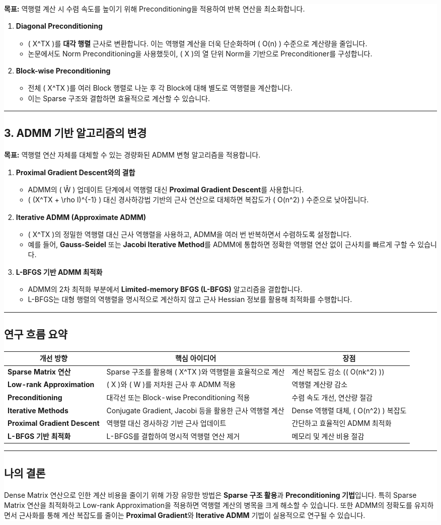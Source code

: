 **목표:** 역행렬 계산 시 수렴 속도를 높이기 위해 Preconditioning을 적용하여 반복 연산을 최소화합니다.

1. **Diagonal Preconditioning**  
   - \( X^TX \)를 **대각 행렬** 근사로 변환합니다. 이는 역행렬 계산을 더욱 단순화하며 \( O(n) \) 수준으로 계산량을 줄입니다.  
   - 논문에서도 Norm Preconditioning을 사용했듯이, \( X \)의 열 단위 Norm을 기반으로 Preconditioner를 구성합니다.

2. **Block-wise Preconditioning**  
   - 전체 \( X^TX \)를 여러 Block 행렬로 나눈 후 각 Block에 대해 별도로 역행렬을 계산합니다.  
   - 이는 Sparse 구조와 결합하면 효율적으로 계산할 수 있습니다.

---

## **3. ADMM 기반 알고리즘의 변경**

**목표:** 역행렬 연산 자체를 대체할 수 있는 경량화된 ADMM 변형 알고리즘을 적용합니다.

1. **Proximal Gradient Descent와의 결합**  
   - ADMM의 \( Ŵ \) 업데이트 단계에서 역행렬 대신 **Proximal Gradient Descent**를 사용합니다.  
   - \( (X^TX + \rho I)^{-1} \) 대신 경사하강법 기반의 근사 연산으로 대체하면 복잡도가 \( O(n^2) \) 수준으로 낮아집니다.  

2. **Iterative ADMM (Approximate ADMM)**  
   - \( X^TX \)의 정밀한 역행렬 대신 근사 역행렬을 사용하고, ADMM을 여러 번 반복하면서 수렴하도록 설정합니다.  
   - 예를 들어, **Gauss-Seidel** 또는 **Jacobi Iterative Method**를 ADMM에 통합하면 정확한 역행렬 연산 없이 근사치를 빠르게 구할 수 있습니다.  

3. **L-BFGS 기반 ADMM 최적화**  
   - ADMM의 2차 최적화 부분에서 **Limited-memory BFGS (L-BFGS)** 알고리즘을 결합합니다.  
   - L-BFGS는 대형 행렬의 역행렬을 명시적으로 계산하지 않고 근사 Hessian 정보를 활용해 최적화를 수행합니다.

---

## **연구 흐름 요약**

| **개선 방향**                 | **핵심 아이디어**                                          | **장점**                               |
| ----------------------------- | ---------------------------------------------------------- | -------------------------------------- |
| **Sparse Matrix 연산**        | Sparse 구조를 활용해 \( X^TX \)와 역행렬을 효율적으로 계산 | 계산 복잡도 감소 (\( O(nk^2) \))       |
| **Low-rank Approximation**    | \( X \)와 \( W \)를 저차원 근사 후 ADMM 적용               | 역행렬 계산량 감소                     |
| **Preconditioning**           | 대각선 또는 Block-wise Preconditioning 적용                | 수렴 속도 개선, 연산량 절감            |
| **Iterative Methods**         | Conjugate Gradient, Jacobi 등을 활용한 근사 역행렬 계산    | Dense 역행렬 대체, \( O(n^2) \) 복잡도 |
| **Proximal Gradient Descent** | 역행렬 대신 경사하강 기반 근사 업데이트                    | 간단하고 효율적인 ADMM 최적화          |
| **L-BFGS 기반 최적화**        | L-BFGS를 결합하여 명시적 역행렬 연산 제거                  | 메모리 및 계산 비용 절감               |

---

## **나의 결론**

Dense Matrix 연산으로 인한 계산 비용을 줄이기 위해 가장 유망한 방법은 **Sparse 구조 활용**과 **Preconditioning 기법**입니다. 특히 Sparse Matrix 연산을 최적화하고 Low-rank Approximation을 적용하면 역행렬 계산의 병목을 크게 해소할 수 있습니다. 또한 ADMM의 정확도를 유지하면서 근사화를 통해 계산 복잡도를 줄이는 **Proximal Gradient**와 **Iterative ADMM** 기법이 실용적으로 연구될 수 있습니다.
